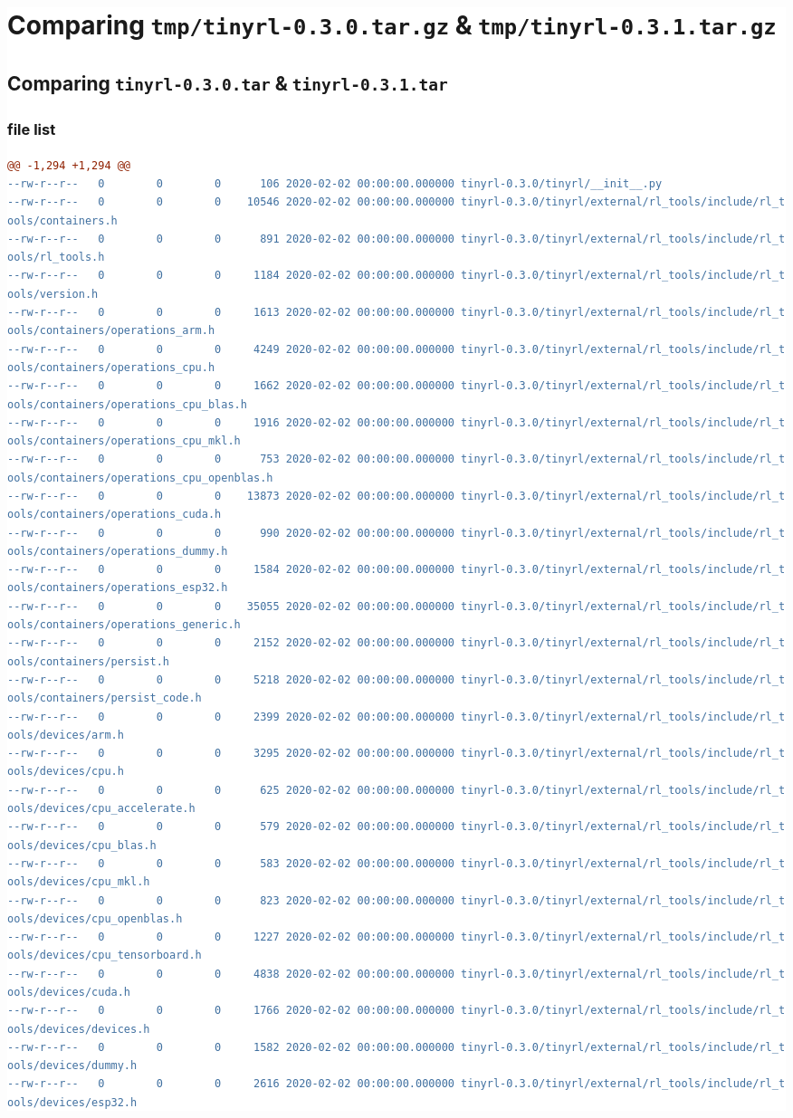 # Comparing `tmp/tinyrl-0.3.0.tar.gz` & `tmp/tinyrl-0.3.1.tar.gz`

## Comparing `tinyrl-0.3.0.tar` & `tinyrl-0.3.1.tar`

### file list

```diff
@@ -1,294 +1,294 @@
--rw-r--r--   0        0        0      106 2020-02-02 00:00:00.000000 tinyrl-0.3.0/tinyrl/__init__.py
--rw-r--r--   0        0        0    10546 2020-02-02 00:00:00.000000 tinyrl-0.3.0/tinyrl/external/rl_tools/include/rl_tools/containers.h
--rw-r--r--   0        0        0      891 2020-02-02 00:00:00.000000 tinyrl-0.3.0/tinyrl/external/rl_tools/include/rl_tools/rl_tools.h
--rw-r--r--   0        0        0     1184 2020-02-02 00:00:00.000000 tinyrl-0.3.0/tinyrl/external/rl_tools/include/rl_tools/version.h
--rw-r--r--   0        0        0     1613 2020-02-02 00:00:00.000000 tinyrl-0.3.0/tinyrl/external/rl_tools/include/rl_tools/containers/operations_arm.h
--rw-r--r--   0        0        0     4249 2020-02-02 00:00:00.000000 tinyrl-0.3.0/tinyrl/external/rl_tools/include/rl_tools/containers/operations_cpu.h
--rw-r--r--   0        0        0     1662 2020-02-02 00:00:00.000000 tinyrl-0.3.0/tinyrl/external/rl_tools/include/rl_tools/containers/operations_cpu_blas.h
--rw-r--r--   0        0        0     1916 2020-02-02 00:00:00.000000 tinyrl-0.3.0/tinyrl/external/rl_tools/include/rl_tools/containers/operations_cpu_mkl.h
--rw-r--r--   0        0        0      753 2020-02-02 00:00:00.000000 tinyrl-0.3.0/tinyrl/external/rl_tools/include/rl_tools/containers/operations_cpu_openblas.h
--rw-r--r--   0        0        0    13873 2020-02-02 00:00:00.000000 tinyrl-0.3.0/tinyrl/external/rl_tools/include/rl_tools/containers/operations_cuda.h
--rw-r--r--   0        0        0      990 2020-02-02 00:00:00.000000 tinyrl-0.3.0/tinyrl/external/rl_tools/include/rl_tools/containers/operations_dummy.h
--rw-r--r--   0        0        0     1584 2020-02-02 00:00:00.000000 tinyrl-0.3.0/tinyrl/external/rl_tools/include/rl_tools/containers/operations_esp32.h
--rw-r--r--   0        0        0    35055 2020-02-02 00:00:00.000000 tinyrl-0.3.0/tinyrl/external/rl_tools/include/rl_tools/containers/operations_generic.h
--rw-r--r--   0        0        0     2152 2020-02-02 00:00:00.000000 tinyrl-0.3.0/tinyrl/external/rl_tools/include/rl_tools/containers/persist.h
--rw-r--r--   0        0        0     5218 2020-02-02 00:00:00.000000 tinyrl-0.3.0/tinyrl/external/rl_tools/include/rl_tools/containers/persist_code.h
--rw-r--r--   0        0        0     2399 2020-02-02 00:00:00.000000 tinyrl-0.3.0/tinyrl/external/rl_tools/include/rl_tools/devices/arm.h
--rw-r--r--   0        0        0     3295 2020-02-02 00:00:00.000000 tinyrl-0.3.0/tinyrl/external/rl_tools/include/rl_tools/devices/cpu.h
--rw-r--r--   0        0        0      625 2020-02-02 00:00:00.000000 tinyrl-0.3.0/tinyrl/external/rl_tools/include/rl_tools/devices/cpu_accelerate.h
--rw-r--r--   0        0        0      579 2020-02-02 00:00:00.000000 tinyrl-0.3.0/tinyrl/external/rl_tools/include/rl_tools/devices/cpu_blas.h
--rw-r--r--   0        0        0      583 2020-02-02 00:00:00.000000 tinyrl-0.3.0/tinyrl/external/rl_tools/include/rl_tools/devices/cpu_mkl.h
--rw-r--r--   0        0        0      823 2020-02-02 00:00:00.000000 tinyrl-0.3.0/tinyrl/external/rl_tools/include/rl_tools/devices/cpu_openblas.h
--rw-r--r--   0        0        0     1227 2020-02-02 00:00:00.000000 tinyrl-0.3.0/tinyrl/external/rl_tools/include/rl_tools/devices/cpu_tensorboard.h
--rw-r--r--   0        0        0     4838 2020-02-02 00:00:00.000000 tinyrl-0.3.0/tinyrl/external/rl_tools/include/rl_tools/devices/cuda.h
--rw-r--r--   0        0        0     1766 2020-02-02 00:00:00.000000 tinyrl-0.3.0/tinyrl/external/rl_tools/include/rl_tools/devices/devices.h
--rw-r--r--   0        0        0     1582 2020-02-02 00:00:00.000000 tinyrl-0.3.0/tinyrl/external/rl_tools/include/rl_tools/devices/dummy.h
--rw-r--r--   0        0        0     2616 2020-02-02 00:00:00.000000 tinyrl-0.3.0/tinyrl/external/rl_tools/include/rl_tools/devices/esp32.h
```